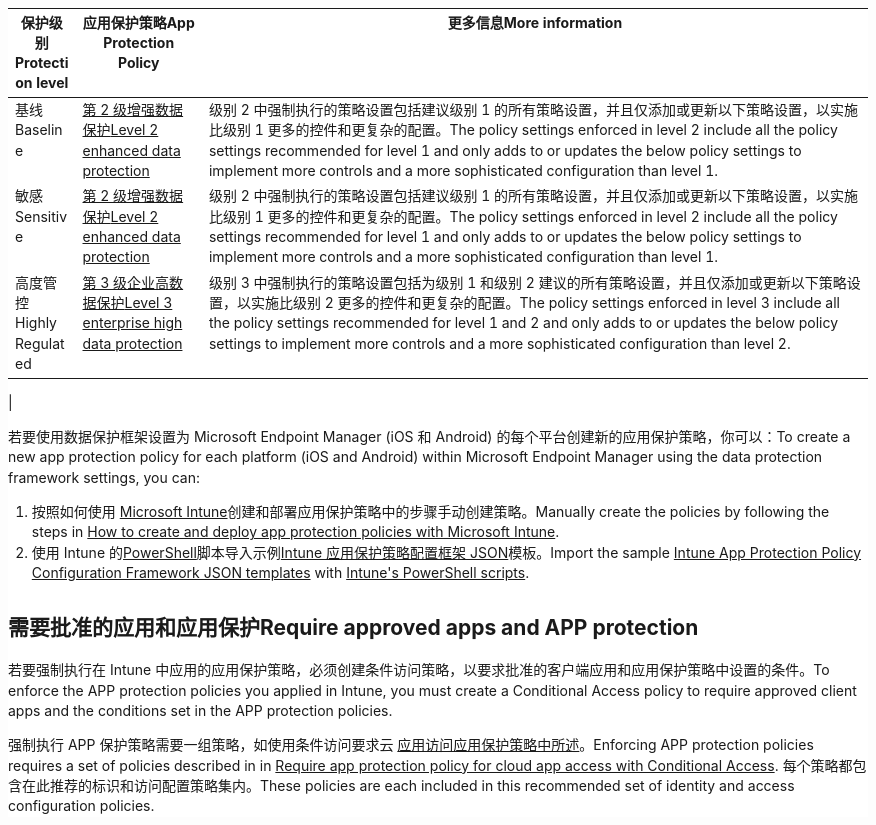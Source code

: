 |<span data-ttu-id="c0989-314">保护级别</span><span class="sxs-lookup"><span data-stu-id="c0989-314">Protection level</span></span>|<span data-ttu-id="c0989-315">应用保护策略</span><span class="sxs-lookup"><span data-stu-id="c0989-315">App Protection Policy</span></span>|<span data-ttu-id="c0989-316">更多信息</span><span class="sxs-lookup"><span data-stu-id="c0989-316">More information</span></span>|
|---|---|---|
|<span data-ttu-id="c0989-317">基线</span><span class="sxs-lookup"><span data-stu-id="c0989-317">Baseline</span></span>|[<span data-ttu-id="c0989-318">第 2 级增强数据保护</span><span class="sxs-lookup"><span data-stu-id="c0989-318">Level 2 enhanced data protection</span></span>](/mem/intune/apps/app-protection-framework#level-2-enterprise-enhanced-data-protection)|<span data-ttu-id="c0989-319">级别 2 中强制执行的策略设置包括建议级别 1 的所有策略设置，并且仅添加或更新以下策略设置，以实施比级别 1 更多的控件和更复杂的配置。</span><span class="sxs-lookup"><span data-stu-id="c0989-319">The policy settings enforced in level 2 include all the policy settings recommended for level 1 and only adds to or updates the below policy settings to implement more controls and a more sophisticated configuration than level 1.</span></span>|
|<span data-ttu-id="c0989-320">敏感</span><span class="sxs-lookup"><span data-stu-id="c0989-320">Sensitive</span></span>|[<span data-ttu-id="c0989-321">第 2 级增强数据保护</span><span class="sxs-lookup"><span data-stu-id="c0989-321">Level 2 enhanced data protection</span></span>](/mem/intune/apps/app-protection-framework#level-2-enterprise-enhanced-data-protection)|<span data-ttu-id="c0989-322">级别 2 中强制执行的策略设置包括建议级别 1 的所有策略设置，并且仅添加或更新以下策略设置，以实施比级别 1 更多的控件和更复杂的配置。</span><span class="sxs-lookup"><span data-stu-id="c0989-322">The policy settings enforced in level 2 include all the policy settings recommended for level 1 and only adds to or updates the below policy settings to implement more controls and a more sophisticated configuration than level 1.</span></span>|
|<span data-ttu-id="c0989-323">高度管控</span><span class="sxs-lookup"><span data-stu-id="c0989-323">Highly Regulated</span></span>|[<span data-ttu-id="c0989-324">第 3 级企业高数据保护</span><span class="sxs-lookup"><span data-stu-id="c0989-324">Level 3 enterprise high data protection</span></span>](/mem/intune/apps/app-protection-framework#level-3-enterprise-high-data-protection)|<span data-ttu-id="c0989-325">级别 3 中强制执行的策略设置包括为级别 1 和级别 2 建议的所有策略设置，并且仅添加或更新以下策略设置，以实施比级别 2 更多的控件和更复杂的配置。</span><span class="sxs-lookup"><span data-stu-id="c0989-325">The policy settings enforced in level 3 include all the policy settings recommended for level 1 and 2 and only adds to or updates the below policy settings to implement more controls and a more sophisticated configuration than level 2.</span></span>|
|

<span data-ttu-id="c0989-326">若要使用数据保护框架设置为 Microsoft Endpoint Manager (iOS 和 Android) 的每个平台创建新的应用保护策略，你可以：</span><span class="sxs-lookup"><span data-stu-id="c0989-326">To create a new app protection policy for each platform (iOS and Android) within Microsoft Endpoint Manager using the data protection framework settings, you can:</span></span>

1. <span data-ttu-id="c0989-327">按照如何使用 [Microsoft Intune](/mem/intune/apps/app-protection-policies)创建和部署应用保护策略中的步骤手动创建策略。</span><span class="sxs-lookup"><span data-stu-id="c0989-327">Manually create the policies by following the steps in [How to create and deploy app protection policies with Microsoft Intune](/mem/intune/apps/app-protection-policies).</span></span>
2. <span data-ttu-id="c0989-328">使用 Intune 的[PowerShell](https://github.com/microsoftgraph/powershell-intune-samples)脚本导入示例[Intune 应用保护策略配置框架 JSON](https://github.com/microsoft/Intune-Config-Frameworks/tree/master/AppProtectionPolicies)模板。</span><span class="sxs-lookup"><span data-stu-id="c0989-328">Import the sample [Intune App Protection Policy Configuration Framework JSON templates](https://github.com/microsoft/Intune-Config-Frameworks/tree/master/AppProtectionPolicies) with [Intune's PowerShell scripts](https://github.com/microsoftgraph/powershell-intune-samples).</span></span>

## <a name="require-approved-apps-and-app-protection"></a><span data-ttu-id="c0989-329">需要批准的应用和应用保护</span><span class="sxs-lookup"><span data-stu-id="c0989-329">Require approved apps and APP protection</span></span>

<span data-ttu-id="c0989-330">若要强制执行在 Intune 中应用的应用保护策略，必须创建条件访问策略，以要求批准的客户端应用和应用保护策略中设置的条件。</span><span class="sxs-lookup"><span data-stu-id="c0989-330">To enforce the APP protection policies you applied in Intune, you must create a Conditional Access policy to require approved client apps and the conditions set in the APP protection policies.</span></span>

<span data-ttu-id="c0989-331">强制执行 APP 保护策略需要一组策略，如使用条件访问要求云 [应用访问应用保护策略中所述](/azure/active-directory/conditional-access/app-protection-based-conditional-access)。</span><span class="sxs-lookup"><span data-stu-id="c0989-331">Enforcing APP protection policies requires a set of policies described in in [Require app protection policy for cloud app access with Conditional Access](/azure/active-directory/conditional-access/app-protection-based-conditional-access).</span></span> <span data-ttu-id="c0989-332">每个策略都包含在此推荐的标识和访问配置策略集内。</span><span class="sxs-lookup"><span data-stu-id="c0989-332">These policies are each included in this recommended set of identity and access configuration policies.</span></span>
